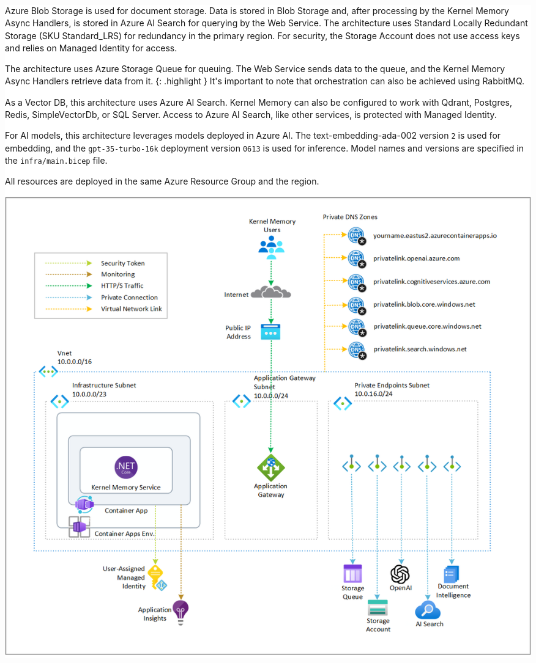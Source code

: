 Azure Blob Storage is used for document storage.
Data is stored in Blob Storage and, after processing by the Kernel Memory Async Handlers, is stored in Azure AI Search for querying by the Web Service.
The architecture uses Standard Locally Redundant Storage (SKU Standard_LRS) for redundancy in the primary region.
For security, the Storage Account does not use access keys and relies on Managed Identity for access.

The architecture uses Azure Storage Queue for queuing. The Web Service sends data to the queue, and the Kernel Memory Async Handlers retrieve data from it.
{: .highlight }
It's important to note that orchestration can also be achieved using RabbitMQ.

As a Vector DB, this architecture uses Azure AI Search. Kernel Memory can also be configured to work with Qdrant, Postgres, Redis, SimpleVectorDb, or SQL Server.
Access to Azure AI Search, like other services, is protected with Managed Identity.

For AI models, this architecture leverages models deployed in Azure AI.
The text-embedding-ada-002 version `2` is used for embedding, and the `gpt-35-turbo-16k` deployment version `0613` is used for inference.
Model names and versions are specified in the `infra/main.bicep` file.

All resources are deployed in the same Azure Resource Group and the region.

![image](./architecture.png)
